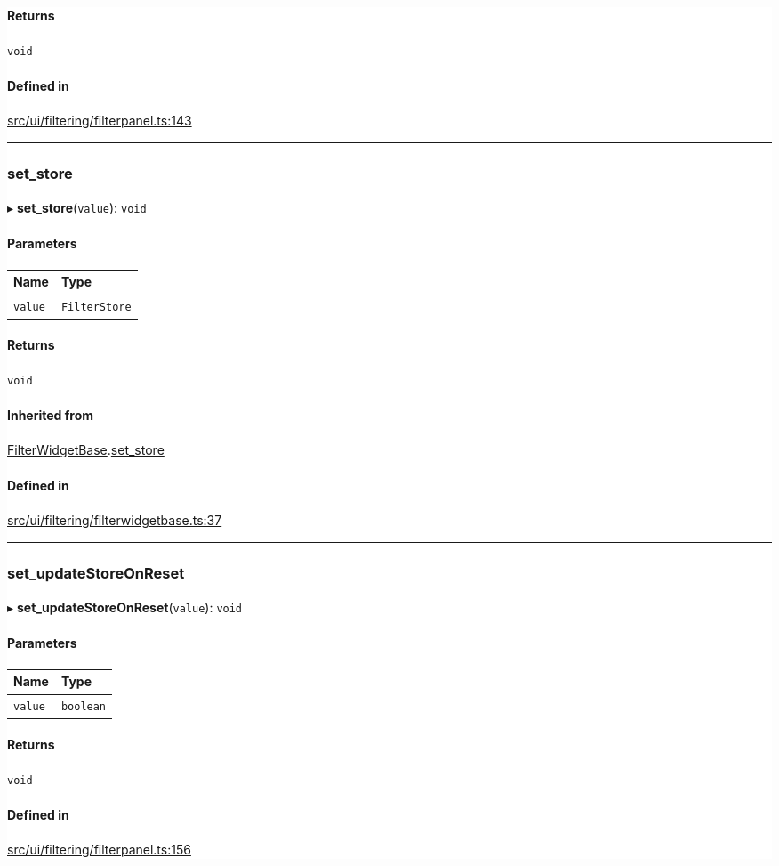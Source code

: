 #### Returns

`void`

#### Defined in

[src/ui/filtering/filterpanel.ts:143](https://github.com/serenity-is/serenity/blob/master/packages/corelib/src/ui/filtering/filterpanel.ts#line&#x3D;143)

___

### set\_store

▸ **set_store**(`value`): `void`

#### Parameters

| Name | Type |
| :------ | :------ |
| `value` | [`FilterStore`](corelib.FilterStore.md) |

#### Returns

`void`

#### Inherited from

[FilterWidgetBase](corelib.FilterWidgetBase.md).[set_store](corelib.FilterWidgetBase.md#set_store)

#### Defined in

[src/ui/filtering/filterwidgetbase.ts:37](https://github.com/serenity-is/serenity/blob/master/packages/corelib/src/ui/filtering/filterwidgetbase.ts#line&#x3D;37)

___

### set\_updateStoreOnReset

▸ **set_updateStoreOnReset**(`value`): `void`

#### Parameters

| Name | Type |
| :------ | :------ |
| `value` | `boolean` |

#### Returns

`void`

#### Defined in

[src/ui/filtering/filterpanel.ts:156](https://github.com/serenity-is/serenity/blob/master/packages/corelib/src/ui/filtering/filterpanel.ts#line&#x3D;156)
